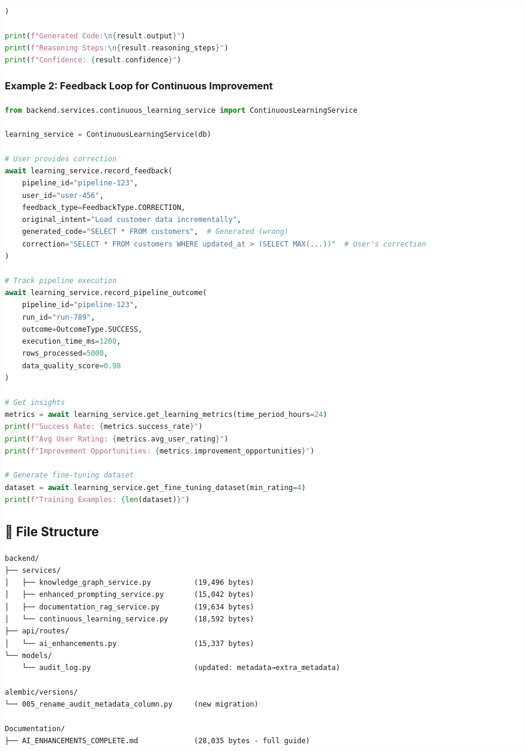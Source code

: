 ```python
)

print(f"Generated Code:\n{result.output}")
print(f"Reasoning Steps:\n{result.reasoning_steps}")
print(f"Confidence: {result.confidence}")
```

### Example 2: Feedback Loop for Continuous Improvement

```python
from backend.services.continuous_learning_service import ContinuousLearningService

learning_service = ContinuousLearningService(db)

# User provides correction
await learning_service.record_feedback(
    pipeline_id="pipeline-123",
    user_id="user-456",
    feedback_type=FeedbackType.CORRECTION,
    original_intent="Load customer data incrementally",
    generated_code="SELECT * FROM customers",  # Generated (wrong)
    correction="SELECT * FROM customers WHERE updated_at > (SELECT MAX(...))"  # User's correction
)

# Track pipeline execution
await learning_service.record_pipeline_outcome(
    pipeline_id="pipeline-123",
    run_id="run-789",
    outcome=OutcomeType.SUCCESS,
    execution_time_ms=1200,
    rows_processed=5000,
    data_quality_score=0.98
)

# Get insights
metrics = await learning_service.get_learning_metrics(time_period_hours=24)
print(f"Success Rate: {metrics.success_rate}")
print(f"Avg User Rating: {metrics.avg_user_rating}")
print(f"Improvement Opportunities: {metrics.improvement_opportunities}")

# Generate fine-tuning dataset
dataset = await learning_service.get_fine_tuning_dataset(min_rating=4)
print(f"Training Examples: {len(dataset)}")
```

## 📁 File Structure

```
backend/
├── services/
│   ├── knowledge_graph_service.py          (19,496 bytes)
│   ├── enhanced_prompting_service.py       (15,042 bytes)
│   ├── documentation_rag_service.py        (19,634 bytes)
│   └── continuous_learning_service.py      (18,592 bytes)
├── api/routes/
│   └── ai_enhancements.py                  (15,337 bytes)
└── models/
    └── audit_log.py                        (updated: metadata→extra_metadata)

alembic/versions/
└── 005_rename_audit_metadata_column.py     (new migration)

Documentation/
├── AI_ENHANCEMENTS_COMPLETE.md             (28,035 bytes - full guide)
```